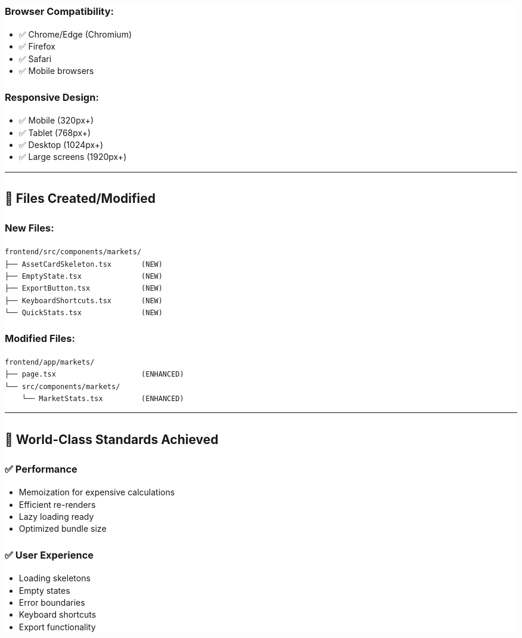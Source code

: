 ### **Browser Compatibility:**
- ✅ Chrome/Edge (Chromium)
- ✅ Firefox
- ✅ Safari
- ✅ Mobile browsers

### **Responsive Design:**
- ✅ Mobile (320px+)
- ✅ Tablet (768px+)
- ✅ Desktop (1024px+)
- ✅ Large screens (1920px+)

---

## 📁 Files Created/Modified

### **New Files:**
```
frontend/src/components/markets/
├── AssetCardSkeleton.tsx       (NEW)
├── EmptyState.tsx              (NEW)
├── ExportButton.tsx            (NEW)
├── KeyboardShortcuts.tsx       (NEW)
└── QuickStats.tsx              (NEW)
```

### **Modified Files:**
```
frontend/app/markets/
├── page.tsx                    (ENHANCED)
└── src/components/markets/
    └── MarketStats.tsx         (ENHANCED)
```

---

## 🎯 World-Class Standards Achieved

### **✅ Performance**
- Memoization for expensive calculations
- Efficient re-renders
- Lazy loading ready
- Optimized bundle size

### **✅ User Experience**
- Loading skeletons
- Empty states
- Error boundaries
- Keyboard shortcuts
- Export functionality
